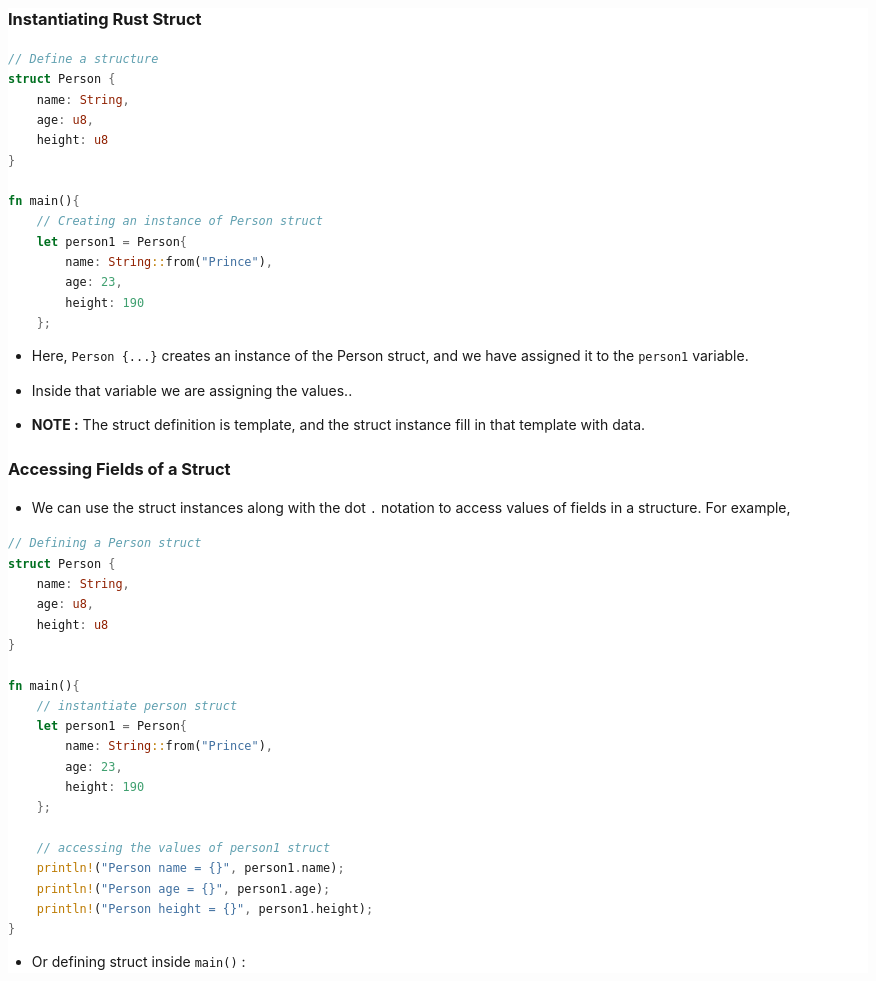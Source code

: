 ### Instantiating Rust Struct 

```rust
// Define a structure 
struct Person {
    name: String,
    age: u8,
    height: u8
}

fn main(){
    // Creating an instance of Person struct
    let person1 = Person{
        name: String::from("Prince"),
        age: 23,
        height: 190
    };
```

* Here, `Person {...}` creates an instance of the Person struct, and we have assigned it to the `person1` variable.
* Inside that variable we are assigning the values..


* **NOTE :** The struct definition is template, and the struct instance fill in that template with data.

### Accessing Fields of a Struct 

* We can use the struct instances along with the dot `.` notation to access values of fields in a structure. For example,

```rust
// Defining a Person struct
struct Person {
    name: String,
    age: u8,
    height: u8
}

fn main(){
    // instantiate person struct
    let person1 = Person{
        name: String::from("Prince"),
        age: 23,
        height: 190
    };

    // accessing the values of person1 struct
    println!("Person name = {}", person1.name);
    println!("Person age = {}", person1.age);
    println!("Person height = {}", person1.height);
}
```
* Or defining struct inside `main()` : 
